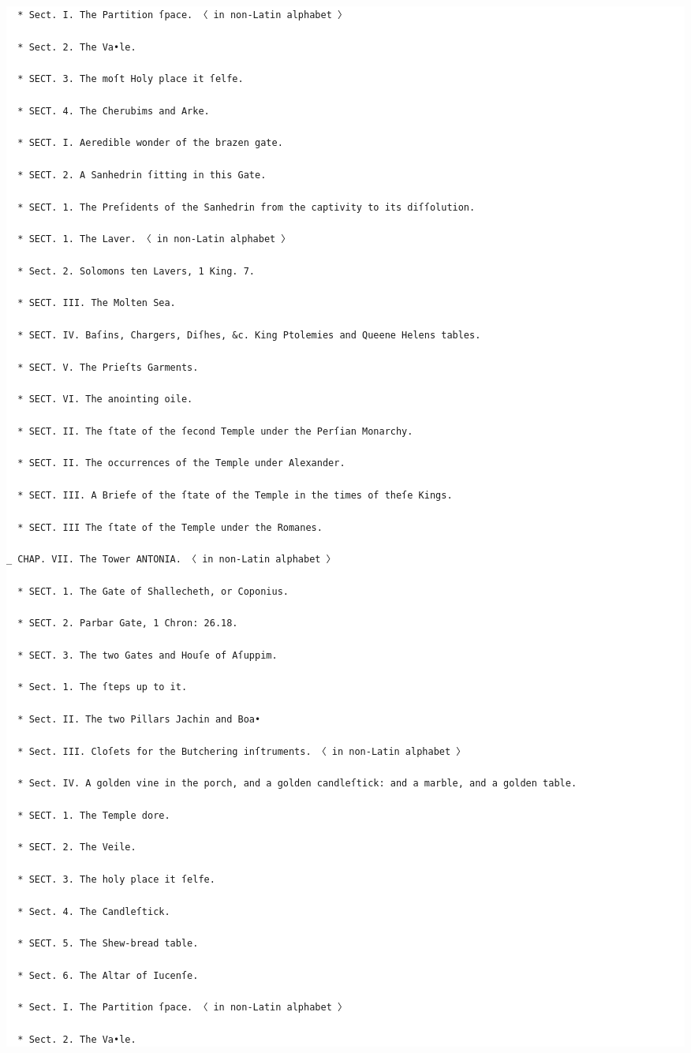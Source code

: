       * Sect. I. The Partition ſpace. 〈 in non-Latin alphabet 〉

      * Sect. 2. The Va•le.

      * SECT. 3. The moſt Holy place it ſelfe.

      * SECT. 4. The Cherubims and Arke.

      * SECT. I. Aeredible wonder of the brazen gate.

      * SECT. 2. A Sanhedrin ſitting in this Gate.

      * SECT. 1. The Preſidents of the Sanhedrin from the captivity to its diſſolution.

      * SECT. 1. The Laver. 〈 in non-Latin alphabet 〉

      * Sect. 2. Solomons ten Lavers, 1 King. 7.

      * SECT. III. The Molten Sea.

      * SECT. IV. Baſins, Chargers, Diſhes, &c. King Ptolemies and Queene Helens tables.

      * SECT. V. The Prieſts Garments.

      * SECT. VI. The anointing oile.

      * SECT. II. The ſtate of the ſecond Temple under the Perſian Monarchy.

      * SECT. II. The occurrences of the Temple under Alexander.

      * SECT. III. A Briefe of the ſtate of the Temple in the times of theſe Kings.

      * SECT. III The ſtate of the Temple under the Romanes.

    _ CHAP. VII. The Tower ANTONIA. 〈 in non-Latin alphabet 〉

      * SECT. 1. The Gate of Shallecheth, or Coponius.

      * SECT. 2. Parbar Gate, 1 Chron: 26.18.

      * SECT. 3. The two Gates and Houſe of Aſuppim.

      * Sect. 1. The ſteps up to it.

      * Sect. II. The two Pillars Jachin and Boa•

      * Sect. III. Cloſets for the Butchering inſtruments. 〈 in non-Latin alphabet 〉

      * Sect. IV. A golden vine in the porch, and a golden candleſtick: and a marble, and a golden table.

      * SECT. 1. The Temple dore.

      * SECT. 2. The Veile.

      * SECT. 3. The holy place it ſelfe.

      * Sect. 4. The Candleſtick.

      * SECT. 5. The Shew-bread table.

      * Sect. 6. The Altar of Iucenſe.

      * Sect. I. The Partition ſpace. 〈 in non-Latin alphabet 〉

      * Sect. 2. The Va•le.
